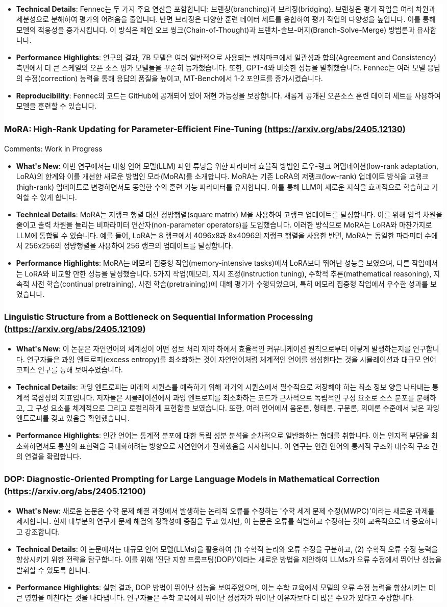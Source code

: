 - **Technical Details**: Fennec는 두 가지 주요 연산을 포함합니다: 브랜칭(branching)과 브리징(bridging). 브랜칭은 평가 작업을 여러 차원과 세분성으로 분해하여 평가의 어려움을 줄입니다. 반면 브리징은 다양한 훈련 데이터 세트를 융합하여 평가 작업의 다양성을 높입니다. 이를 통해 모델의 적응성을 증가시킵니다. 이 방식은 체인 오브 씽크(Chain-of-Thought)과 브랜치-솔브-머지(Branch-Solve-Merge) 방법론과 유사합니다.

- **Performance Highlights**: 연구의 결과, 7B 모델은 여러 일반적으로 사용되는 벤치마크에서 일관성과 합의(Agreement and Consistency) 측면에서 더 큰 스케일의 오픈 소스 평가 모델들을 꾸준히 능가했습니다. 또한, GPT-4와 비슷한 성능을 발휘했습니다. Fennec는 여러 모델 응답의 수정(correction) 능력을 통해 응답의 품질을 높이고, MT-Bench에서 1-2 포인트를 증가시켰습니다.

- **Reproducibility**: Fennec의 코드는 GitHub에 공개되어 있어 재현 가능성을 보장합니다. 새롭게 공개된 오픈소스 훈련 데이터 세트를 사용하여 모델을 훈련할 수 있습니다.



### MoRA: High-Rank Updating for Parameter-Efficient Fine-Tuning (https://arxiv.org/abs/2405.12130)
Comments:
          Work in Progress

- **What's New**: 이번 연구에서는 대형 언어 모델(LLM) 파인 튜닝을 위한 파라미터 효율적 방법인 로우-랭크 어댑테이션(low-rank adaptation, LoRA)의 한계와 이를 개선한 새로운 방법인 모라(MoRA)를 소개합니다. MoRA는 기존 LoRA의 저랭크(low-rank) 업데이트 방식을 고랭크(high-rank) 업데이트로 변경하면서도 동일한 수의 훈련 가능 파라미터를 유지합니다. 이를 통해 LLM이 새로운 지식을 효과적으로 학습하고 기억할 수 있게 합니다.

- **Technical Details**: MoRA는 저랭크 행렬 대신 정방행렬(square matrix) M을 사용하여 고랭크 업데이트를 달성합니다. 이를 위해 입력 차원을 줄이고 출력 차원을 늘리는 비파라미터 연산자(non-parameter operators)를 도입했습니다. 이러한 방식으로 MoRA는 LoRA와 마찬가지로 LLM에 통합될 수 있습니다. 예를 들어, LoRA는 8 랭크에서 4096x8과 8x4096의 저랭크 행렬을 사용한 반면, MoRA는 동일한 파라미터 수에서 256x256의 정방행렬을 사용하여 256 랭크의 업데이트를 달성합니다.

- **Performance Highlights**: MoRA는 메모리 집중형 작업(memory-intensive tasks)에서 LoRA보다 뛰어난 성능을 보였으며, 다른 작업에서는 LoRA와 비교할 만한 성능을 달성했습니다. 5가지 작업(메모리, 지시 조정(instruction tuning), 수학적 추론(mathematical reasoning), 지속적 사전 학습(continual pretraining), 사전 학습(pretraining))에 대해 평가가 수행되었으며, 특히 메모리 집중형 작업에서 우수한 성과를 보였습니다.



### Linguistic Structure from a Bottleneck on Sequential Information Processing (https://arxiv.org/abs/2405.12109)
- **What's New**: 이 논문은 자연언어의 체계성이 어떤 정보 처리 제약 하에서 효율적인 커뮤니케이션 원칙으로부터 어떻게 발생하는지를 연구합니다. 연구자들은 과잉 엔트로피(excess entropy)를 최소화하는 것이 자연언어처럼 체계적인 언어를 생성한다는 것을 시뮬레이션과 대규모 언어 코퍼스 연구를 통해 보여주었습니다.

- **Technical Details**: 과잉 엔트로피는 미래의 시퀀스를 예측하기 위해 과거의 시퀀스에서 필수적으로 저장해야 하는 최소 정보 양을 나타내는 통계적 복잡성의 지표입니다. 저자들은 시뮬레이션에서 과잉 엔트로피를 최소화하는 코드가 근사적으로 독립적인 구성 요소로 소스 분포를 분해하고, 그 구성 요소를 체계적으로 그리고 로컬리하게 표현함을 보였습니다. 또한, 여러 언어에서 음운론, 형태론, 구문론, 의미론 수준에서 낮은 과잉 엔트로피를 갖고 있음을 확인했습니다.

- **Performance Highlights**: 인간 언어는 통계적 분포에 대한 독립 성분 분석을 순차적으로 일반화하는 형태를 취합니다. 이는 인지적 부담을 최소화하면서도 통신의 표현력을 극대화하려는 방향으로 자연언어가 진화했음을 시사합니다. 이 연구는 인간 언어의 통계적 구조와 대수적 구조 간의 연결을 확립합니다.



### DOP: Diagnostic-Oriented Prompting for Large Language Models in Mathematical Correction (https://arxiv.org/abs/2405.12100)
- **What's New**: 새로운 논문은 수학 문제 해결 과정에서 발생하는 논리적 오류를 수정하는 '수학 세계 문제 수정(MWPC)'이라는 새로운 과제를 제시합니다. 현재 대부분의 연구가 문제 해결의 정확성에 중점을 두고 있지만, 이 논문은 오류를 식별하고 수정하는 것이 교육적으로 더 중요하다고 강조합니다.

- **Technical Details**: 이 논문에서는 대규모 언어 모델(LLMs)을 활용하여 (1) 수학적 논리와 오류 수정을 구분하고, (2) 수학적 오류 수정 능력을 향상시키기 위한 전략을 탐구합니다. 이를 위해 '진단 지향 프롬프팅(DOP)'이라는 새로운 방법을 제안하여 LLMs가 오류 수정에서 뛰어난 성능을 발휘할 수 있도록 합니다.

- **Performance Highlights**: 실험 결과, DOP 방법이 뛰어난 성능을 보여주었으며, 이는 수학 교육에서 모델의 오류 수정 능력을 향상시키는 데 큰 영향을 미친다는 것을 나타냅니다. 연구자들은 수학 교육에서 뛰어난 정정자가 뛰어난 이유자보다 더 많은 수요가 있다고 주장합니다.
